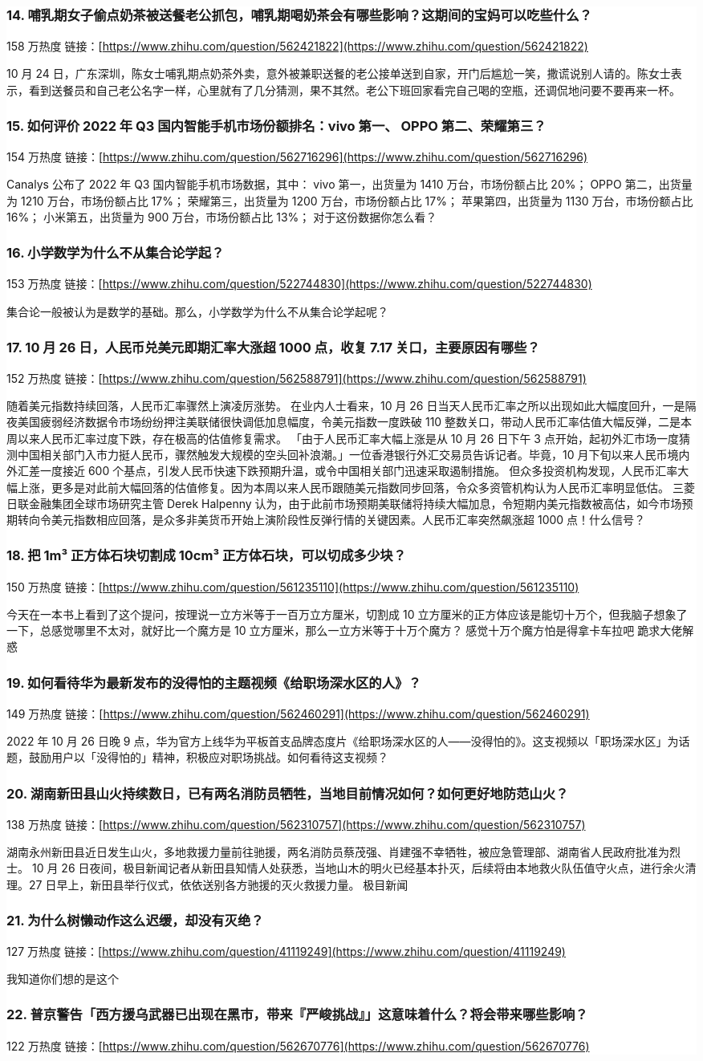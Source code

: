 ### 14. 哺乳期女子偷点奶茶被送餐老公抓包，哺乳期喝奶茶会有哪些影响？这期间的宝妈可以吃些什么？
158 万热度 链接：[https://www.zhihu.com/question/562421822](https://www.zhihu.com/question/562421822)

10 月 24 日，广东深圳，陈女士哺乳期点奶茶外卖，意外被兼职送餐的老公接单送到自家，开门后尴尬一笑，撒谎说别人请的。陈女士表示，看到送餐员和自己老公名字一样，心里就有了几分猜测，果不其然。老公下班回家看完自己喝的空瓶，还调侃地问要不要再来一杯。

### 15. 如何评价 2022 年 Q3 国内智能手机市场份额排名：vivo 第一、 OPPO 第二、荣耀第三？
154 万热度 链接：[https://www.zhihu.com/question/562716296](https://www.zhihu.com/question/562716296)

Canalys 公布了 2022 年 Q3 国内智能手机市场数据，其中： vivo 第一，出货量为 1410 万台，市场份额占比 20%； OPPO 第二，出货量为 1210 万台，市场份额占比 17%； 荣耀第三，出货量为 1200 万台，市场份额占比 17%； 苹果第四，出货量为 1130 万台，市场份额占比 16%； 小米第五，出货量为 900 万台，市场份额占比 13%； 对于这份数据你怎么看？

### 16. 小学数学为什么不从集合论学起？
153 万热度 链接：[https://www.zhihu.com/question/522744830](https://www.zhihu.com/question/522744830)

集合论一般被认为是数学的基础。那么，小学数学为什么不从集合论学起呢？

### 17. 10 月 26 日，人民币兑美元即期汇率大涨超 1000 点，收复 7.17 关口，主要原因有哪些？
152 万热度 链接：[https://www.zhihu.com/question/562588791](https://www.zhihu.com/question/562588791)

随着美元指数持续回落，人民币汇率骤然上演凌厉涨势。 在业内人士看来，10 月 26 日当天人民币汇率之所以出现如此大幅度回升，一是隔夜美国疲弱经济数据令市场纷纷押注美联储很快调低加息幅度，令美元指数一度跌破 110 整数关口，带动人民币汇率估值大幅反弹，二是本周以来人民币汇率过度下跌，存在极高的估值修复需求。 「由于人民币汇率大幅上涨是从 10 月 26 日下午 3 点开始，起初外汇市场一度猜测中国相关部门入市力挺人民币，骤然触发大规模的空头回补浪潮。」一位香港银行外汇交易员告诉记者。毕竟，10 月下旬以来人民币境内外汇差一度接近 600 个基点，引发人民币快速下跌预期升温，或令中国相关部门迅速采取遏制措施。 但众多投资机构发现，人民币汇率大幅上涨，更多是对此前大幅回落的估值修复。因为本周以来人民币跟随美元指数同步回落，令众多资管机构认为人民币汇率明显低估。 三菱日联金融集团全球市场研究主管 Derek Halpenny 认为，由于此前市场预期美联储将持续大幅加息，令短期内美元指数被高估，如今市场预期转向令美元指数相应回落，是众多非美货币开始上演阶段性反弹行情的关键因素。人民币汇率突然飙涨超 1000 点！什么信号？

### 18. 把 1m³ 正方体石块切割成 10cm³ 正方体石块，可以切成多少块？
150 万热度 链接：[https://www.zhihu.com/question/561235110](https://www.zhihu.com/question/561235110)

今天在一本书上看到了这个提问，按理说一立方米等于一百万立方厘米，切割成 10 立方厘米的正方体应该是能切十万个，但我脑子想象了一下，总感觉哪里不太对，就好比一个魔方是 10 立方厘米，那么一立方米等于十万个魔方？ 感觉十万个魔方怕是得拿卡车拉吧 跪求大佬解惑

### 19. 如何看待华为最新发布的没得怕的主题视频《给职场深水区的人》？
149 万热度 链接：[https://www.zhihu.com/question/562460291](https://www.zhihu.com/question/562460291)

2022 年 10 月 26 日晚 9 点，华为官方上线华为平板首支品牌态度片《给职场深水区的人——没得怕的》。这支视频以「职场深水区」为话题，鼓励用户以「没得怕的」精神，积极应对职场挑战。如何看待这支视频？

### 20. 湖南新田县山火持续数日，已有两名消防员牺牲，当地目前情况如何？如何更好地防范山火？
138 万热度 链接：[https://www.zhihu.com/question/562310757](https://www.zhihu.com/question/562310757)

湖南永州新田县近日发生山火，多地救援力量前往驰援，两名消防员蔡茂强、肖建强不幸牺牲，被应急管理部、湖南省人民政府批准为烈士。 10 月 26 日夜间，极目新闻记者从新田县知情人处获悉，当地山木的明火已经基本扑灭，后续将由本地救火队伍值守火点，进行余火清理。27 日早上，新田县举行仪式，依依送别各方驰援的灭火救援力量。 极目新闻

### 21. 为什么树懒动作这么迟缓，却没有灭绝？
127 万热度 链接：[https://www.zhihu.com/question/41119249](https://www.zhihu.com/question/41119249)

我知道你们想的是这个

### 22. 普京警告「西方援乌武器已出现在黑市，带来『严峻挑战』」这意味着什么？将会带来哪些影响？
122 万热度 链接：[https://www.zhihu.com/question/562670776](https://www.zhihu.com/question/562670776)
